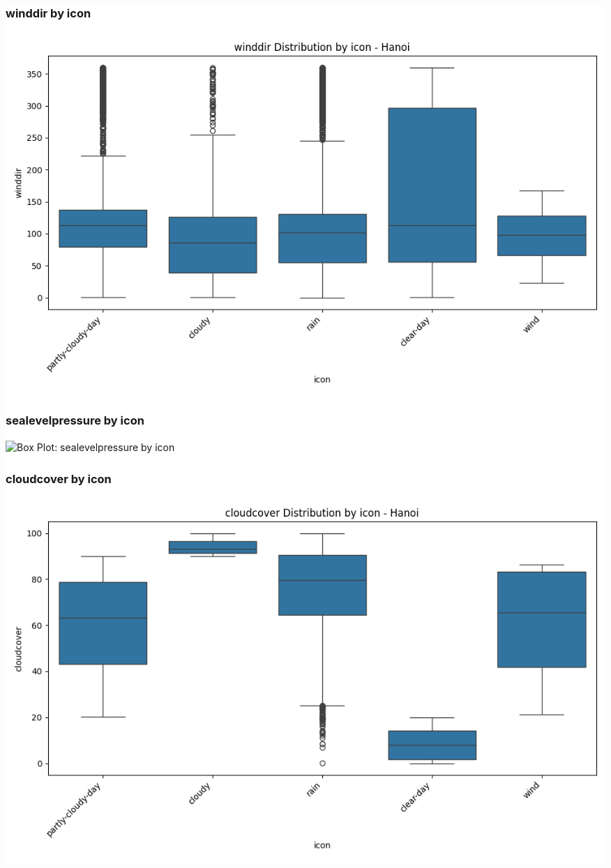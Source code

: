 ### winddir by icon
![Box Plot: winddir by icon](../plots/Hanoi_winddir_by_icon_boxplot.png)

### sealevelpressure by icon
![Box Plot: sealevelpressure by icon](../plots/Hanoi_sealevelpressure_by_icon_boxplot.png)

### cloudcover by icon
![Box Plot: cloudcover by icon](../plots/Hanoi_cloudcover_by_icon_boxplot.png)
